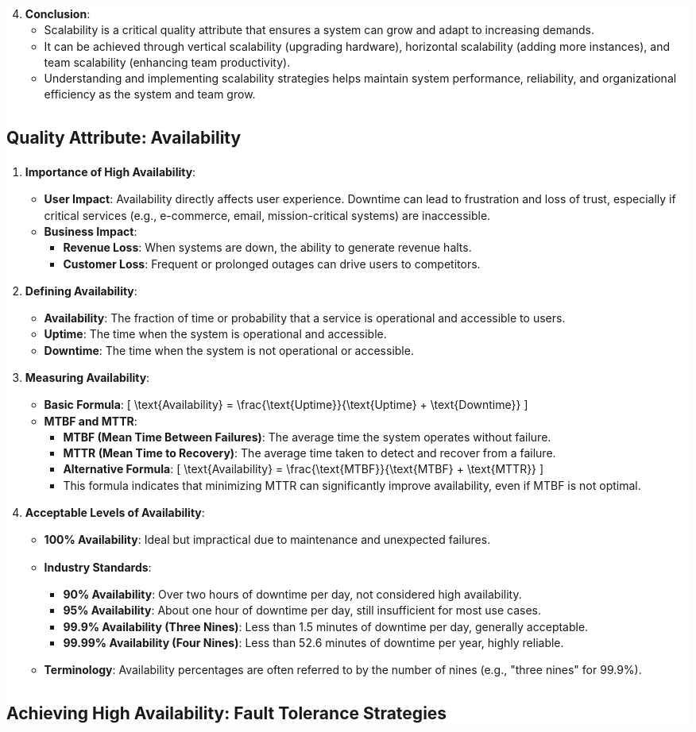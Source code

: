 4. **Conclusion**:
   - Scalability is a critical quality attribute that ensures a system can grow and adapt to increasing demands.
   - It can be achieved through vertical scalability (upgrading hardware), horizontal scalability (adding more instances), and team scalability (enhancing team productivity).
   - Understanding and implementing scalability strategies helps maintain system performance, reliability, and organizational efficiency as the system and team grow.

## Quality Attribute: Availability

1. **Importance of High Availability**:
   - **User Impact**: Availability directly affects user experience. Downtime can lead to frustration and loss of trust, especially if critical services (e.g., e-commerce, email, mission-critical systems) are inaccessible.
   - **Business Impact**:
     - **Revenue Loss**: When systems are down, the ability to generate revenue halts.
     - **Customer Loss**: Frequent or prolonged outages can drive users to competitors.

2. **Defining Availability**:
   - **Availability**: The fraction of time or probability that a service is operational and accessible to users.
   - **Uptime**: The time when the system is operational and accessible.
   - **Downtime**: The time when the system is not operational or accessible.

3. **Measuring Availability**:
   - **Basic Formula**: 
     \[
     \text{Availability} = \frac{\text{Uptime}}{\text{Uptime} + \text{Downtime}}
     \]
   - **MTBF and MTTR**:
     - **MTBF (Mean Time Between Failures)**: The average time the system operates without failure.
     - **MTTR (Mean Time to Recovery)**: The average time taken to detect and recover from a failure.
     - **Alternative Formula**:
       \[
       \text{Availability} = \frac{\text{MTBF}}{\text{MTBF} + \text{MTTR}}
       \]
     - This formula indicates that minimizing MTTR can significantly improve availability, even if MTBF is not optimal.

4. **Acceptable Levels of Availability**:
   - **100% Availability**: Ideal but impractical due to maintenance and unexpected failures.
   - **Industry Standards**:
     - **90% Availability**: Over two hours of downtime per day, not considered high availability.
     - **95% Availability**: About one hour of downtime per day, still insufficient for most use cases.
     - **99.9% Availability (Three Nines)**: Less than 1.5 minutes of downtime per day, generally acceptable.
     - **99.99% Availability (Four Nines)**: Less than 52.6 minutes of downtime per year, highly reliable.

   - **Terminology**: Availability percentages are often referred to by the number of nines (e.g., "three nines" for 99.9%).


## Achieving High Availability: Fault Tolerance Strategies
